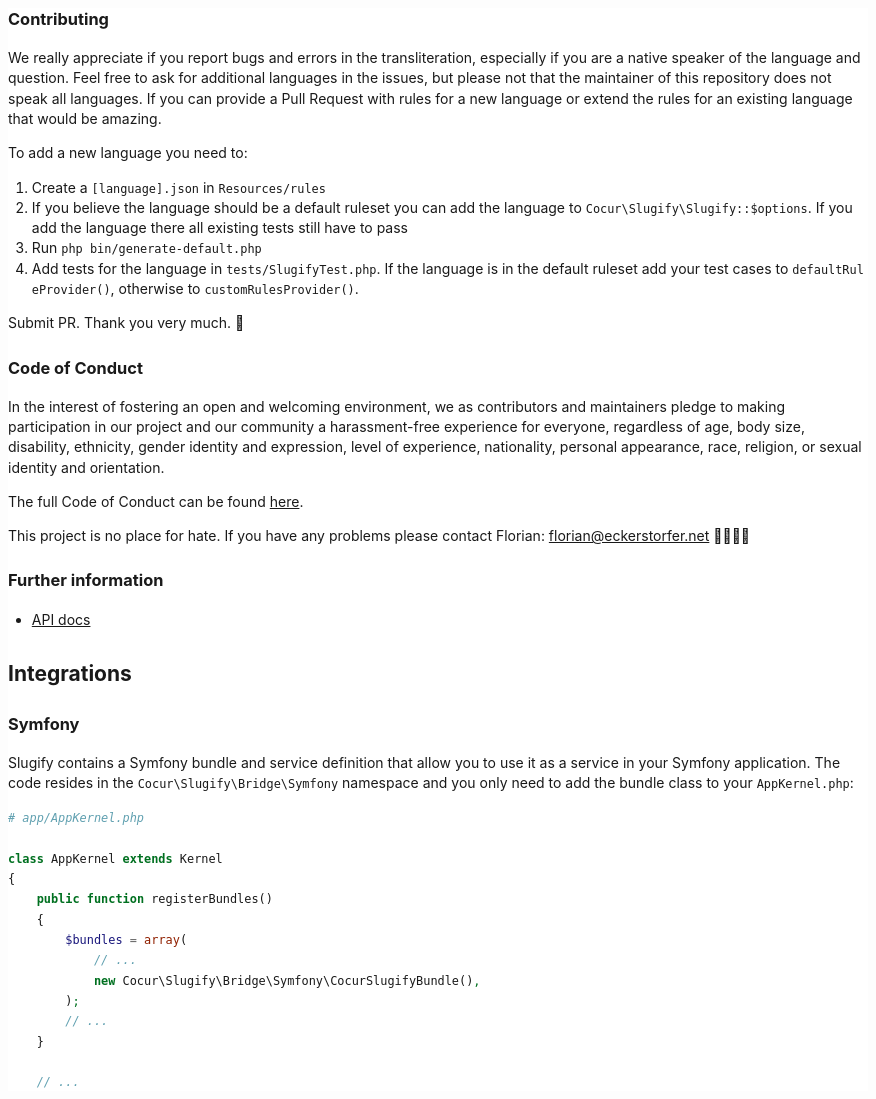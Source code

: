 ### Contributing

We really appreciate if you report bugs and errors in the transliteration, especially if you are a native speaker of
the language and question. Feel free to ask for additional languages in the issues, but please not that the
maintainer of this repository does not speak all languages. If you can provide a Pull Request with rules for
a new language or extend the rules for an existing language that would be amazing.

To add a new language you need to:

1. Create a `[language].json` in `Resources/rules`
2. If you believe the language should be a default ruleset you can add the language to 
`Cocur\Slugify\Slugify::$options`. If you add the language there all existing tests still have to pass
3. Run `php bin/generate-default.php`
4. Add tests for the language in `tests/SlugifyTest.php`. If the language is in the default ruleset add your
test cases to `defaultRuleProvider()`, otherwise to `customRulesProvider()`.

Submit PR. Thank you very much. 💚

### Code of Conduct

In the interest of fostering an open and welcoming environment, we as contributors and maintainers pledge to making participation in our project and our community a harassment-free experience for everyone, regardless of age, body size, disability, ethnicity, gender identity and expression, level of experience, nationality, personal appearance, race, religion, or sexual identity and orientation.

The full Code of Conduct can be found [here](https://github.com/cocur/slugify/blob/master/CODE_OF_CONDUCT.md).

This project is no place for hate. If you have any problems please contact Florian: [florian@eckerstorfer.net](mailto:florian@eckerstorfer.net) ✌🏻🏳️‍🌈

### Further information

- [API docs](http://cocur.co/slugify/api/master/)


Integrations
------------

### Symfony

Slugify contains a Symfony bundle and service definition that allow you to use it as a service in your Symfony
application. The code resides in the `Cocur\Slugify\Bridge\Symfony` namespace and you only need to add the bundle class
to your `AppKernel.php`:

```php
# app/AppKernel.php

class AppKernel extends Kernel
{
    public function registerBundles()
    {
        $bundles = array(
            // ...
            new Cocur\Slugify\Bridge\Symfony\CocurSlugifyBundle(),
        );
        // ...
    }

    // ...
```